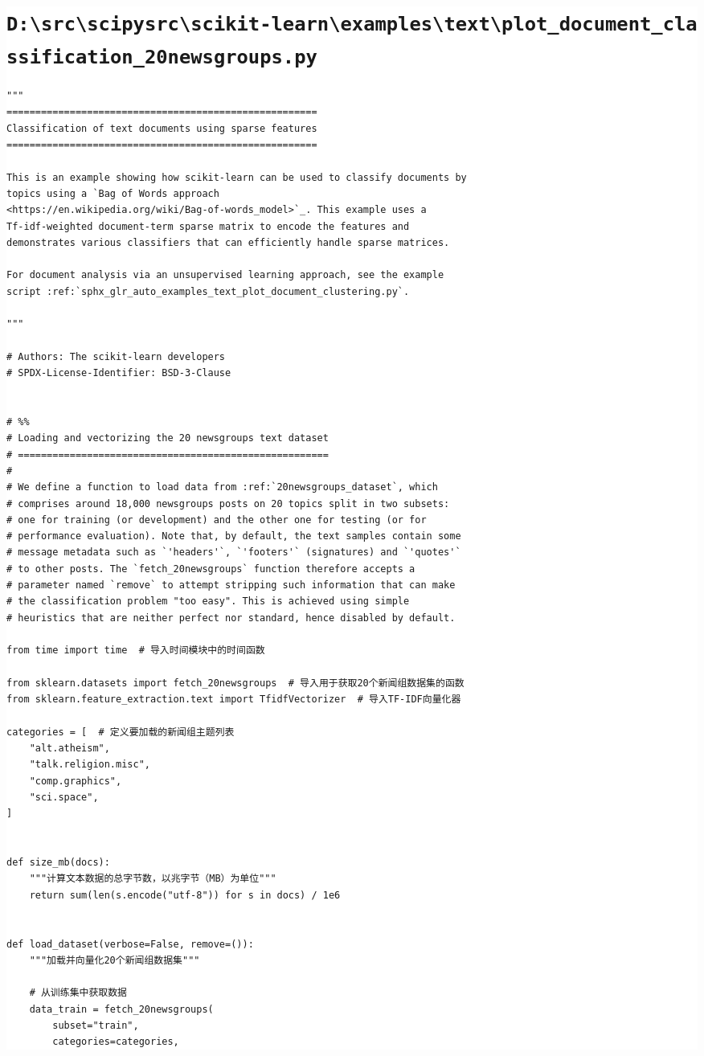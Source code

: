 # `D:\src\scipysrc\scikit-learn\examples\text\plot_document_classification_20newsgroups.py`

```
"""
======================================================
Classification of text documents using sparse features
======================================================

This is an example showing how scikit-learn can be used to classify documents by
topics using a `Bag of Words approach
<https://en.wikipedia.org/wiki/Bag-of-words_model>`_. This example uses a
Tf-idf-weighted document-term sparse matrix to encode the features and
demonstrates various classifiers that can efficiently handle sparse matrices.

For document analysis via an unsupervised learning approach, see the example
script :ref:`sphx_glr_auto_examples_text_plot_document_clustering.py`.

"""

# Authors: The scikit-learn developers
# SPDX-License-Identifier: BSD-3-Clause


# %%
# Loading and vectorizing the 20 newsgroups text dataset
# ======================================================
#
# We define a function to load data from :ref:`20newsgroups_dataset`, which
# comprises around 18,000 newsgroups posts on 20 topics split in two subsets:
# one for training (or development) and the other one for testing (or for
# performance evaluation). Note that, by default, the text samples contain some
# message metadata such as `'headers'`, `'footers'` (signatures) and `'quotes'`
# to other posts. The `fetch_20newsgroups` function therefore accepts a
# parameter named `remove` to attempt stripping such information that can make
# the classification problem "too easy". This is achieved using simple
# heuristics that are neither perfect nor standard, hence disabled by default.

from time import time  # 导入时间模块中的时间函数

from sklearn.datasets import fetch_20newsgroups  # 导入用于获取20个新闻组数据集的函数
from sklearn.feature_extraction.text import TfidfVectorizer  # 导入TF-IDF向量化器

categories = [  # 定义要加载的新闻组主题列表
    "alt.atheism",
    "talk.religion.misc",
    "comp.graphics",
    "sci.space",
]


def size_mb(docs):
    """计算文本数据的总字节数，以兆字节（MB）为单位"""
    return sum(len(s.encode("utf-8")) for s in docs) / 1e6


def load_dataset(verbose=False, remove=()):
    """加载并向量化20个新闻组数据集"""

    # 从训练集中获取数据
    data_train = fetch_20newsgroups(
        subset="train",
        categories=categories,
```